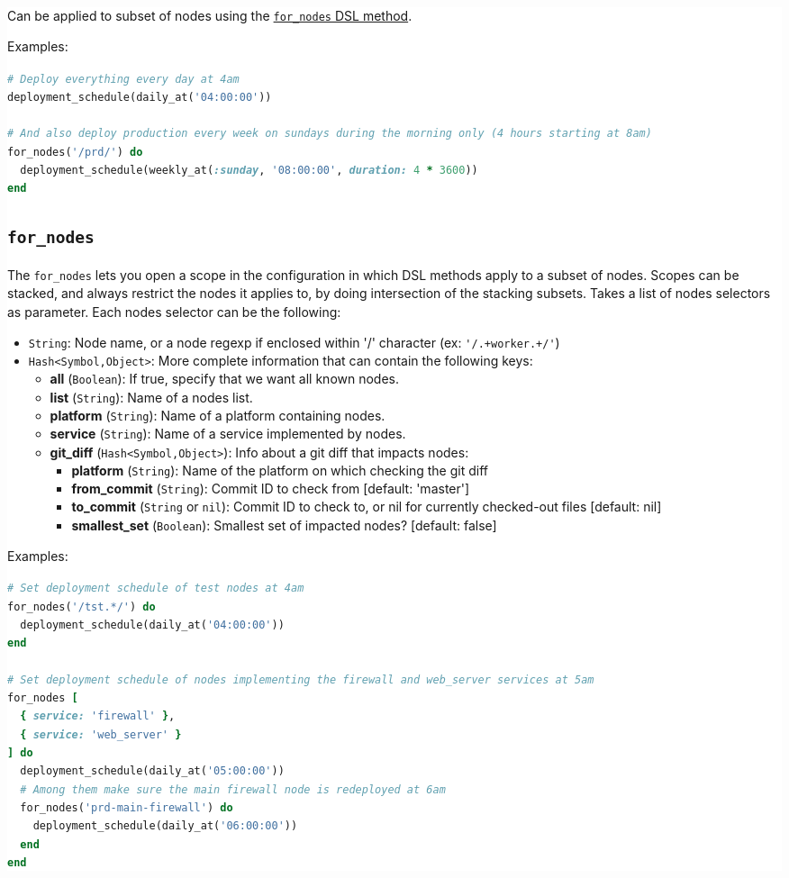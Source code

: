 Can be applied to subset of nodes using the [`for_nodes` DSL method](#for_nodes).

Examples:
```ruby
# Deploy everything every day at 4am
deployment_schedule(daily_at('04:00:00'))

# And also deploy production every week on sundays during the morning only (4 hours starting at 8am)
for_nodes('/prd/') do
  deployment_schedule(weekly_at(:sunday, '08:00:00', duration: 4 * 3600))
end
```

<a name="for_nodes"></a>
## `for_nodes`

The `for_nodes` lets you open a scope in the configuration in which DSL methods apply to a subset of nodes. Scopes can be stacked, and always restrict the nodes it applies to, by doing intersection of the stacking subsets.
Takes a list of nodes selectors as parameter. Each nodes selector can be the following:
* `String`: Node name, or a node regexp if enclosed within '/' character (ex: `'/.+worker.+/'`)
* `Hash<Symbol,Object>`: More complete information that can contain the following keys:
  * **all** (`Boolean`): If true, specify that we want all known nodes.
  * **list** (`String`): Name of a nodes list.
  * **platform** (`String`): Name of a platform containing nodes.
  * **service** (`String`): Name of a service implemented by nodes.
  * **git_diff** (`Hash<Symbol,Object>`): Info about a git diff that impacts nodes:
    * **platform** (`String`): Name of the platform on which checking the git diff
    * **from_commit** (`String`): Commit ID to check from [default: 'master']
    * **to_commit** (`String` or `nil`): Commit ID to check to, or nil for currently checked-out files [default: nil]
    * **smallest_set** (`Boolean`): Smallest set of impacted nodes? [default: false]

Examples:
```ruby
# Set deployment schedule of test nodes at 4am
for_nodes('/tst.*/') do
  deployment_schedule(daily_at('04:00:00'))
end

# Set deployment schedule of nodes implementing the firewall and web_server services at 5am
for_nodes [
  { service: 'firewall' },
  { service: 'web_server' }
] do
  deployment_schedule(daily_at('05:00:00'))
  # Among them make sure the main firewall node is redeployed at 6am
  for_nodes('prd-main-firewall') do
    deployment_schedule(daily_at('06:00:00'))
  end
end
```
